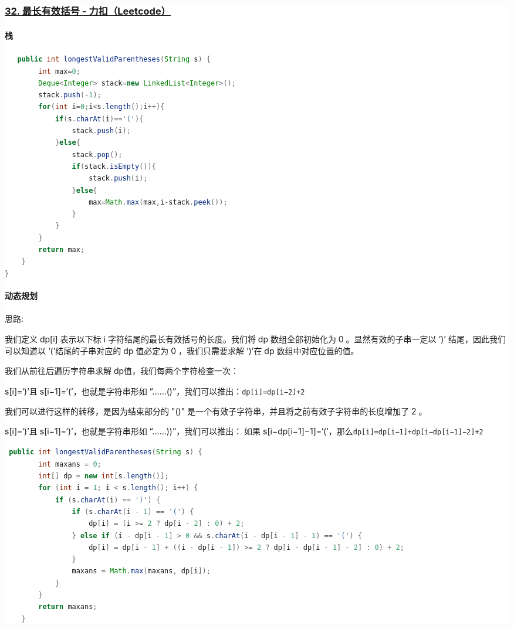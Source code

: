 ### [32. 最长有效括号 - 力扣（Leetcode）](https://leetcode.cn/problems/longest-valid-parentheses/submissions/)

#### 栈

```java
   public int longestValidParentheses(String s) {
        int max=0;
        Deque<Integer> stack=new LinkedList<Integer>();
        stack.push(-1);
        for(int i=0;i<s.length();i++){
            if(s.charAt(i)=='('){
                stack.push(i);
            }else{
                stack.pop();
                if(stack.isEmpty()){
                    stack.push(i);
                }else{
                    max=Math.max(max,i-stack.peek());
                }
            }
        }
        return max;
    }
}
```

#### 动态规划

思路: 

我们定义 dp[i] 表示以下标 i 字符结尾的最长有效括号的长度。我们将 dp 数组全部初始化为 0 。显然有效的子串一定以 ‘)’ 结尾，因此我们可以知道以 ‘(’结尾的子串对应的 dp 值必定为 0 ，我们只需要求解 ‘)’在 dp 数组中对应位置的值。

我们从前往后遍历字符串求解 dp值，我们每两个字符检查一次：

s[i]=‘)’且 s[i−1]=‘(’，也就是字符串形如 “……()”，我们可以推出：`dp[i]=dp[i−2]+2`

我们可以进行这样的转移，是因为结束部分的 "()" 是一个有效子字符串，并且将之前有效子字符串的长度增加了 2 。

s[i]=‘)’且 s[i−1]=‘)’，也就是字符串形如 “……))”，我们可以推出： 如果 s[i−dp[i−1]−1]=‘(’，那么`dp[i]=dp[i−1]+dp[i−dp[i−1]−2]+2`

```java
 public int longestValidParentheses(String s) {
        int maxans = 0;
        int[] dp = new int[s.length()];
        for (int i = 1; i < s.length(); i++) {
            if (s.charAt(i) == ')') {
                if (s.charAt(i - 1) == '(') {
                    dp[i] = (i >= 2 ? dp[i - 2] : 0) + 2;
                } else if (i - dp[i - 1] > 0 && s.charAt(i - dp[i - 1] - 1) == '(') {
                    dp[i] = dp[i - 1] + ((i - dp[i - 1]) >= 2 ? dp[i - dp[i - 1] - 2] : 0) + 2;
                }
                maxans = Math.max(maxans, dp[i]);
            }
        }
        return maxans;
    }

```
